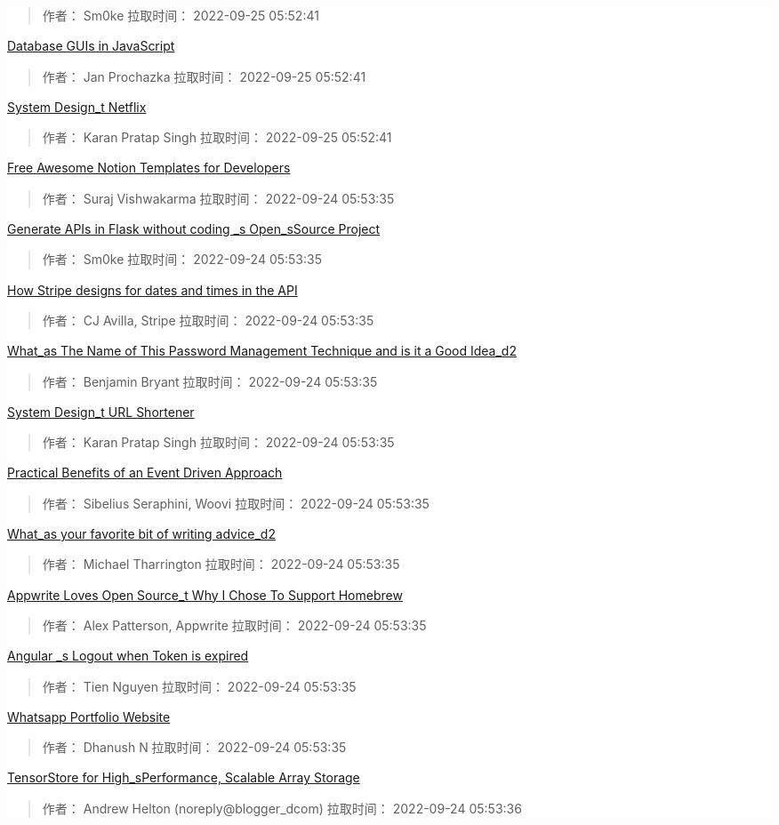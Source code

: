 > 作者： Sm0ke  拉取时间： 2022-09-25 05:52:41

 [Database GUIs in JavaScript](https://dev.to/janproch/database-guis-in-javascript-2dpb)

> 作者： Jan Prochazka  拉取时间： 2022-09-25 05:52:41

 [System Design_t Netflix](https://dev.to/karanpratapsingh/system-design-netflix-3d9g)

> 作者： Karan Pratap Singh  拉取时间： 2022-09-25 05:52:41

 [Free Awesome Notion Templates for Developers](https://dev.to/surajondev/free-awesome-notion-templates-for-developers-43mh)

> 作者： Suraj Vishwakarma  拉取时间： 2022-09-24 05:53:35

 [Generate APIs in Flask without coding _s Open_sSource Project](https://dev.to/sm0ke/generate-apis-in-flask-without-coding-open-source-project-3nni)

> 作者： Sm0ke  拉取时间： 2022-09-24 05:53:35

 [How Stripe designs for dates and times in the API](https://dev.to/stripe/how-stripe-designs-for-dates-and-times-in-the-api-3eoh)

> 作者： CJ Avilla, Stripe  拉取时间： 2022-09-24 05:53:35

 [What_as The Name of This Password Management Technique and is it a Good Idea_d2](https://dev.to/jaminologist/whats-the-name-of-this-password-management-technique-and-is-it-a-good-idea-3pf5)

> 作者： Benjamin Bryant  拉取时间： 2022-09-24 05:53:35

 [System Design_t URL Shortener](https://dev.to/karanpratapsingh/system-design-url-shortener-10i5)

> 作者： Karan Pratap Singh  拉取时间： 2022-09-24 05:53:35

 [Practical Benefits of an Event Driven Approach](https://dev.to/woovi/practical-benefits-of-an-event-driven-approach-2pf)

> 作者： Sibelius Seraphini, Woovi  拉取时间： 2022-09-24 05:53:35

 [What_as your favorite bit of writing advice_d2](https://dev.to/michaeltharrington/whats-your-favorite-bit-of-writing-advice-lb1)

> 作者： Michael Tharrington  拉取时间： 2022-09-24 05:53:35

 [Appwrite Loves Open Source_t Why I Chose To Support Homebrew](https://dev.to/appwrite/appwrite-loves-open-source-why-i-chose-to-support-homebrew-h6i)

> 作者： Alex Patterson, Appwrite  拉取时间： 2022-09-24 05:53:35

 [Angular _s Logout when Token is expired](https://dev.to/tienbku/angular-logout-when-token-is-expired-4151)

> 作者： Tien Nguyen  拉取时间： 2022-09-24 05:53:35

 [Whatsapp Portfolio Website](https://dev.to/dhanushnehru/whatsapp-portfolio-website-3fdo)

> 作者： Dhanush N  拉取时间： 2022-09-24 05:53:35

 [TensorStore for High_sPerformance, Scalable Array Storage](http://ai.googleblog.com/2022/09/tensorstore-for-high-performance.html)

> 作者： Andrew Helton (noreply@blogger_dcom)  拉取时间： 2022-09-24 05:53:36
